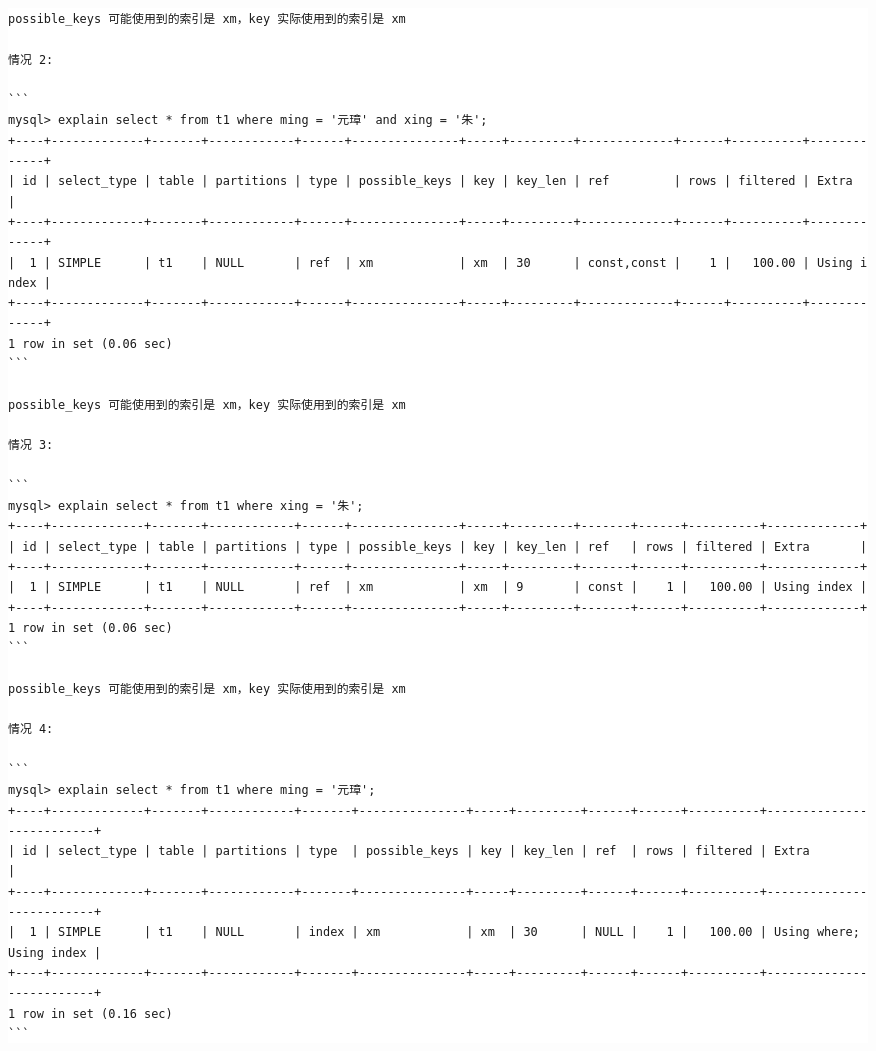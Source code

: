     possible_keys 可能使用到的索引是 xm，key 实际使用到的索引是 xm

    情况 2:

    ```
    mysql> explain select * from t1 where ming = '元璋' and xing = '朱';
    +----+-------------+-------+------------+------+---------------+-----+---------+-------------+------+----------+-------------+
    | id | select_type | table | partitions | type | possible_keys | key | key_len | ref         | rows | filtered | Extra       |
    +----+-------------+-------+------------+------+---------------+-----+---------+-------------+------+----------+-------------+
    |  1 | SIMPLE      | t1    | NULL       | ref  | xm            | xm  | 30      | const,const |    1 |   100.00 | Using index |
    +----+-------------+-------+------------+------+---------------+-----+---------+-------------+------+----------+-------------+
    1 row in set (0.06 sec)
    ```

    possible_keys 可能使用到的索引是 xm，key 实际使用到的索引是 xm

    情况 3:

    ```
    mysql> explain select * from t1 where xing = '朱';
    +----+-------------+-------+------------+------+---------------+-----+---------+-------+------+----------+-------------+
    | id | select_type | table | partitions | type | possible_keys | key | key_len | ref   | rows | filtered | Extra       |
    +----+-------------+-------+------------+------+---------------+-----+---------+-------+------+----------+-------------+
    |  1 | SIMPLE      | t1    | NULL       | ref  | xm            | xm  | 9       | const |    1 |   100.00 | Using index |
    +----+-------------+-------+------------+------+---------------+-----+---------+-------+------+----------+-------------+
    1 row in set (0.06 sec)
    ```

    possible_keys 可能使用到的索引是 xm，key 实际使用到的索引是 xm

    情况 4:

    ```
    mysql> explain select * from t1 where ming = '元璋';
    +----+-------------+-------+------------+-------+---------------+-----+---------+------+------+----------+--------------------------+
    | id | select_type | table | partitions | type  | possible_keys | key | key_len | ref  | rows | filtered | Extra                    |
    +----+-------------+-------+------------+-------+---------------+-----+---------+------+------+----------+--------------------------+
    |  1 | SIMPLE      | t1    | NULL       | index | xm            | xm  | 30      | NULL |    1 |   100.00 | Using where; Using index |
    +----+-------------+-------+------------+-------+---------------+-----+---------+------+------+----------+--------------------------+
    1 row in set (0.16 sec)
    ```
